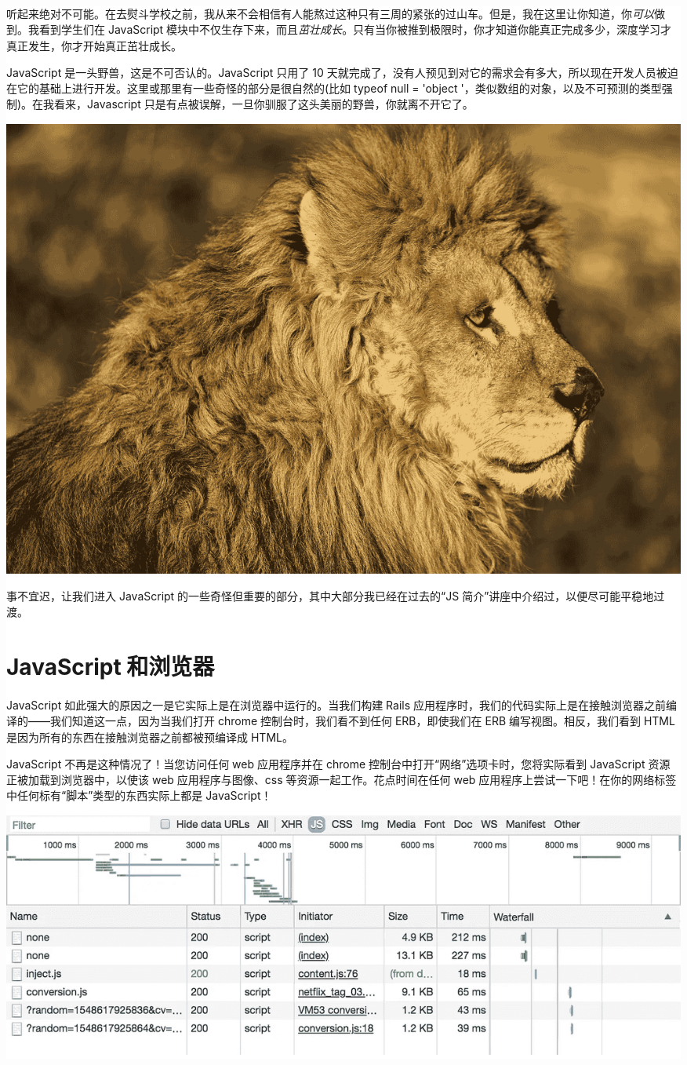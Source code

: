 听起来绝对不可能。在去熨斗学校之前，我从来不会相信有人能熬过这种只有三周的紧张的过山车。但是，我在这里让你知道，你*可以*做到。我看到学生们在 JavaScript 模块中不仅生存下来，而且*茁壮成长*。只有当你被推到极限时，你才知道你能真正完成多少，深度学习才真正发生，你才开始真正茁壮成长。

JavaScript 是一头野兽，这是不可否认的。JavaScript 只用了 10 天就完成了，没有人预见到对它的需求会有多大，所以现在开发人员被迫在它的基础上进行开发。这里或那里有一些奇怪的部分是很自然的(比如 typeof null = 'object '，类似数组的对象，以及不可预测的类型强制)。在我看来，Javascript 只是有点被误解，一旦你驯服了这头美丽的野兽，你就离不开它了。

![](img/2e89c88cabeedaa2b07df2dd53381a81.png)

事不宜迟，让我们进入 JavaScript 的一些奇怪但重要的部分，其中大部分我已经在过去的“JS 简介”讲座中介绍过，以便尽可能平稳地过渡。

# JavaScript 和浏览器

JavaScript 如此强大的原因之一是它实际上是在浏览器中运行的。当我们构建 Rails 应用程序时，我们的代码实际上是在接触浏览器之前编译的——我们知道这一点，因为当我们打开 chrome 控制台时，我们看不到任何 ERB，即使我们在 ERB 编写视图。相反，我们看到 HTML 是因为所有的东西在接触浏览器之前都被预编译成 HTML。

JavaScript 不再是这种情况了！当您访问任何 web 应用程序并在 chrome 控制台中打开“网络”选项卡时，您将实际看到 JavaScript 资源正被加载到浏览器中，以使该 web 应用程序与图像、css 等资源一起工作。花点时间在任何 web 应用程序上尝试一下吧！在你的网络标签中任何标有“脚本”类型的东西实际上都是 JavaScript！

![](img/a91296d70453dfbdd08706bcafef8c81.png)
